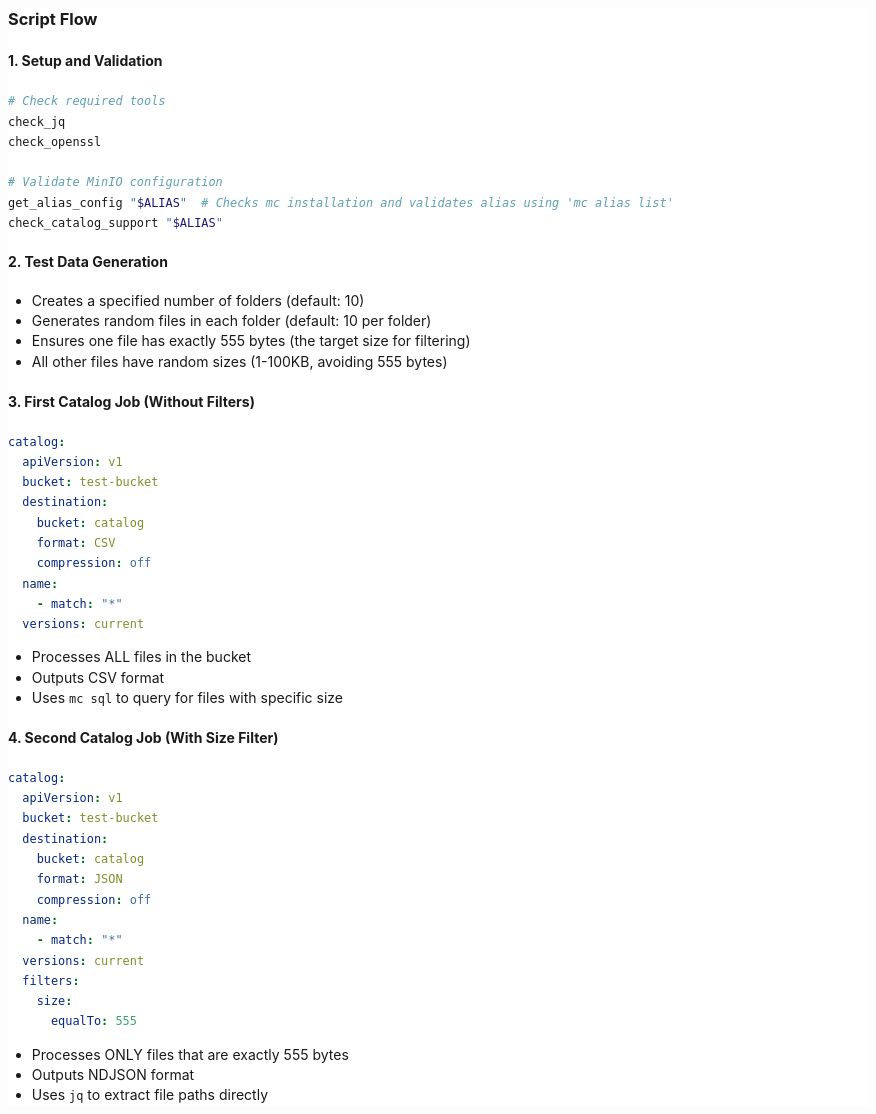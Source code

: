 ### Script Flow

#### 1. Setup and Validation
```bash
# Check required tools
check_jq
check_openssl

# Validate MinIO configuration
get_alias_config "$ALIAS"  # Checks mc installation and validates alias using 'mc alias list'
check_catalog_support "$ALIAS"
```

#### 2. Test Data Generation
- Creates a specified number of folders (default: 10)
- Generates random files in each folder (default: 10 per folder)
- Ensures one file has exactly 555 bytes (the target size for filtering)
- All other files have random sizes (1-100KB, avoiding 555 bytes)

#### 3. First Catalog Job (Without Filters)
```yaml
catalog:
  apiVersion: v1
  bucket: test-bucket
  destination:
    bucket: catalog
    format: CSV
    compression: off
  name:
    - match: "*"
  versions: current
```
- Processes ALL files in the bucket
- Outputs CSV format
- Uses `mc sql` to query for files with specific size

#### 4. Second Catalog Job (With Size Filter)
```yaml
catalog:
  apiVersion: v1
  bucket: test-bucket
  destination:
    bucket: catalog
    format: JSON
    compression: off
  name:
    - match: "*"
  versions: current
  filters:
    size:
      equalTo: 555
```
- Processes ONLY files that are exactly 555 bytes
- Outputs NDJSON format
- Uses `jq` to extract file paths directly
